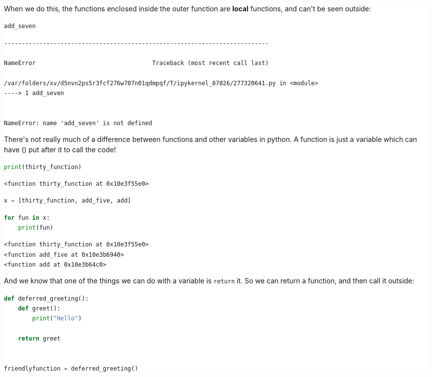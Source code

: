 


When we do this, the functions enclosed inside the outer function are **local** functions, and can't be seen outside:





```python
add_seven
```


    ---------------------------------------------------------------------------

    NameError                                 Traceback (most recent call last)

    /var/folders/xv/d5nvn2ps5r3fcf276w707n01qdmpqf/T/ipykernel_87026/277320641.py in <module>
    ----> 1 add_seven
    

    NameError: name 'add_seven' is not defined




There's not really much of a difference between functions and other variables
in python. A function is just a variable which can have () put after it to call
the code!





```python
print(thirty_function)
```

    <function thirty_function at 0x10e3f55e0>



```python
x = [thirty_function, add_five, add]
```


```python
for fun in x:
    print(fun)
```

    <function thirty_function at 0x10e3f55e0>
    <function add_five at 0x10e3b6940>
    <function add at 0x10e3b64c0>




And we know that one of the things we can do with a variable is `return` it. So we can return a function, and then call it outside:





```python
def deferred_greeting():
    def greet():
        print("Hello")

    return greet


friendlyfunction = deferred_greeting()
```
